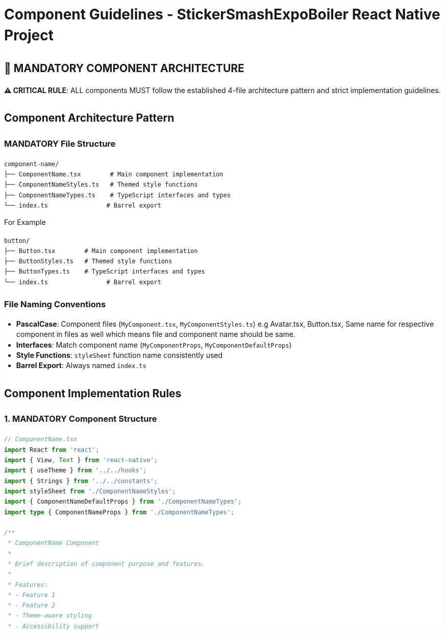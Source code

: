 # Component Guidelines - StickerSmashExpoBoiler React Native Project

## 🧩 **MANDATORY COMPONENT ARCHITECTURE**

**⚠️ CRITICAL RULE**: ALL components MUST follow the established 4-file architecture pattern and strict implementation guidelines.

## Component Architecture Pattern

### MANDATORY File Structure

```
component-name/
├── ComponentName.tsx        # Main component implementation
├── ComponentNameStyles.ts   # Themed style functions
├── ComponentNameTypes.ts    # TypeScript interfaces and types
└── index.ts                # Barrel export
```

For Example

```
button/
├── Button.tsx        # Main component implementation
├── ButtonStyles.ts   # Themed style functions
├── ButtonTypes.ts    # TypeScript interfaces and types
└── index.ts                # Barrel export
```

### File Naming Conventions

- **PascalCase**: Component files (`MyComponent.tsx`, `MyComponentStyles.ts`) e.g Avatar.tsx, Button.tsx, Same name for respective component in files as well which means file and component name should be same.
- **Interfaces**: Match component name (`MyComponentProps`, `MyComponentDefaultProps`)
- **Style Functions**: `styleSheet` function name consistently used
- **Barrel Export**: Always named `index.ts`

## Component Implementation Rules

### 1. MANDATORY Component Structure

```typescript
// ComponentName.tsx
import React from 'react';
import { View, Text } from 'react-native';
import { useTheme } from '../../hooks';
import { Strings } from '../../constants';
import styleSheet from './ComponentNameStyles';
import { ComponentNameDefaultProps } from './ComponentNameTypes';
import type { ComponentNameProps } from './ComponentNameTypes';

/**
 * ComponentName Component
 *
 * Brief description of component purpose and features.
 *
 * Features:
 * - Feature 1
 * - Feature 2
 * - Theme-aware styling
 * - Accessibility support
```